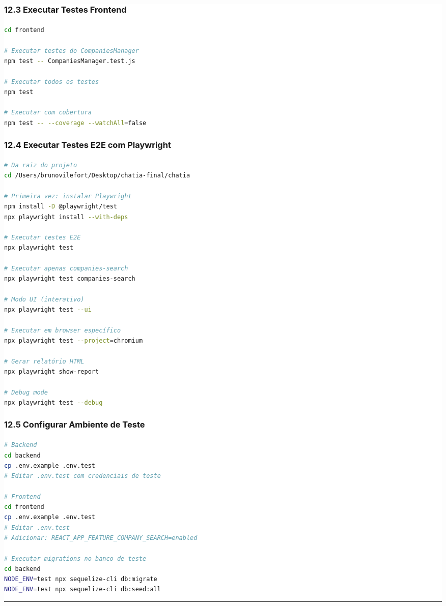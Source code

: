### 12.3 Executar Testes Frontend

```bash
cd frontend

# Executar testes do CompaniesManager
npm test -- CompaniesManager.test.js

# Executar todos os testes
npm test

# Executar com cobertura
npm test -- --coverage --watchAll=false
```

### 12.4 Executar Testes E2E com Playwright

```bash
# Da raiz do projeto
cd /Users/brunovilefort/Desktop/chatia-final/chatia

# Primeira vez: instalar Playwright
npm install -D @playwright/test
npx playwright install --with-deps

# Executar testes E2E
npx playwright test

# Executar apenas companies-search
npx playwright test companies-search

# Modo UI (interativo)
npx playwright test --ui

# Executar em browser específico
npx playwright test --project=chromium

# Gerar relatório HTML
npx playwright show-report

# Debug mode
npx playwright test --debug
```

### 12.5 Configurar Ambiente de Teste

```bash
# Backend
cd backend
cp .env.example .env.test
# Editar .env.test com credenciais de teste

# Frontend
cd frontend
cp .env.example .env.test
# Editar .env.test
# Adicionar: REACT_APP_FEATURE_COMPANY_SEARCH=enabled

# Executar migrations no banco de teste
cd backend
NODE_ENV=test npx sequelize-cli db:migrate
NODE_ENV=test npx sequelize-cli db:seed:all
```

---